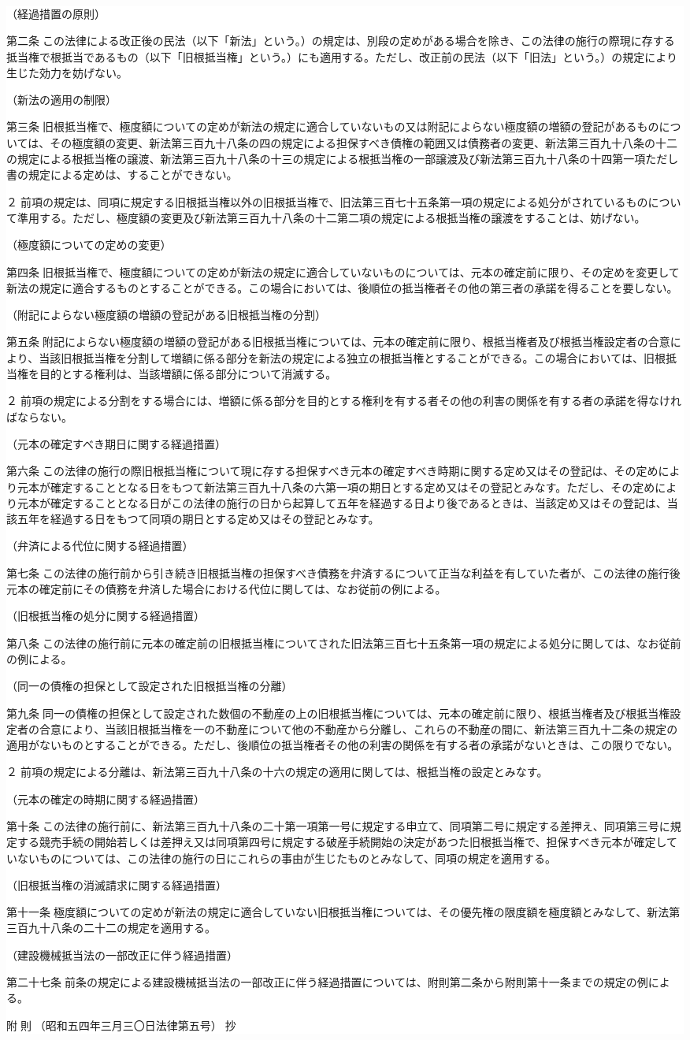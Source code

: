 （経過措置の原則）

第二条 この法律による改正後の民法（以下「新法」という。）の規定は、別段の定めがある場合を除き、この法律の施行の際現に存する抵当権で根抵当であるもの（以下「旧根抵当権」という。）にも適用する。ただし、改正前の民法（以下「旧法」という。）の規定により生じた効力を妨げない。

（新法の適用の制限）

第三条 旧根抵当権で、極度額についての定めが新法の規定に適合していないもの又は附記によらない極度額の増額の登記があるものについては、その極度額の変更、新法第三百九十八条の四の規定による担保すべき債権の範囲又は債務者の変更、新法第三百九十八条の十二の規定による根抵当権の譲渡、新法第三百九十八条の十三の規定による根抵当権の一部譲渡及び新法第三百九十八条の十四第一項ただし書の規定による定めは、することができない。

２ 前項の規定は、同項に規定する旧根抵当権以外の旧根抵当権で、旧法第三百七十五条第一項の規定による処分がされているものについて準用する。ただし、極度額の変更及び新法第三百九十八条の十二第二項の規定による根抵当権の譲渡をすることは、妨げない。

（極度額についての定めの変更）

第四条 旧根抵当権で、極度額についての定めが新法の規定に適合していないものについては、元本の確定前に限り、その定めを変更して新法の規定に適合するものとすることができる。この場合においては、後順位の抵当権者その他の第三者の承諾を得ることを要しない。

（附記によらない極度額の増額の登記がある旧根抵当権の分割）

第五条 附記によらない極度額の増額の登記がある旧根抵当権については、元本の確定前に限り、根抵当権者及び根抵当権設定者の合意により、当該旧根抵当権を分割して増額に係る部分を新法の規定による独立の根抵当権とすることができる。この場合においては、旧根抵当権を目的とする権利は、当該増額に係る部分について消滅する。

２ 前項の規定による分割をする場合には、増額に係る部分を目的とする権利を有する者その他の利害の関係を有する者の承諾を得なければならない。

（元本の確定すべき期日に関する経過措置）

第六条 この法律の施行の際旧根抵当権について現に存する担保すべき元本の確定すべき時期に関する定め又はその登記は、その定めにより元本が確定することとなる日をもつて新法第三百九十八条の六第一項の期日とする定め又はその登記とみなす。ただし、その定めにより元本が確定することとなる日がこの法律の施行の日から起算して五年を経過する日より後であるときは、当該定め又はその登記は、当該五年を経過する日をもつて同項の期日とする定め又はその登記とみなす。

（弁済による代位に関する経過措置）

第七条 この法律の施行前から引き続き旧根抵当権の担保すべき債務を弁済するについて正当な利益を有していた者が、この法律の施行後元本の確定前にその債務を弁済した場合における代位に関しては、なお従前の例による。

（旧根抵当権の処分に関する経過措置）

第八条 この法律の施行前に元本の確定前の旧根抵当権についてされた旧法第三百七十五条第一項の規定による処分に関しては、なお従前の例による。

（同一の債権の担保として設定された旧根抵当権の分離）

第九条 同一の債権の担保として設定された数個の不動産の上の旧根抵当権については、元本の確定前に限り、根抵当権者及び根抵当権設定者の合意により、当該旧根抵当権を一の不動産について他の不動産から分離し、これらの不動産の間に、新法第三百九十二条の規定の適用がないものとすることができる。ただし、後順位の抵当権者その他の利害の関係を有する者の承諾がないときは、この限りでない。

２ 前項の規定による分離は、新法第三百九十八条の十六の規定の適用に関しては、根抵当権の設定とみなす。

（元本の確定の時期に関する経過措置）

第十条 この法律の施行前に、新法第三百九十八条の二十第一項第一号に規定する申立て、同項第二号に規定する差押え、同項第三号に規定する競売手続の開始若しくは差押え又は同項第四号に規定する破産手続開始の決定があつた旧根抵当権で、担保すべき元本が確定していないものについては、この法律の施行の日にこれらの事由が生じたものとみなして、同項の規定を適用する。

（旧根抵当権の消滅請求に関する経過措置）

第十一条 極度額についての定めが新法の規定に適合していない旧根抵当権については、その優先権の限度額を極度額とみなして、新法第三百九十八条の二十二の規定を適用する。

（建設機械抵当法の一部改正に伴う経過措置）

第二十七条 前条の規定による建設機械抵当法の一部改正に伴う経過措置については、附則第二条から附則第十一条までの規定の例による。

附 則 （昭和五四年三月三〇日法律第五号） 抄
